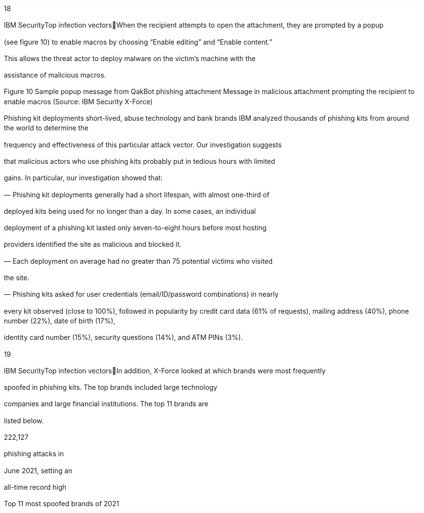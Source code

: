 18

IBM SecurityTop infection vectorsWhen the recipient attempts to open the attachment, they are prompted by a popup 

(see figure 10\) to enable macros by choosing “Enable editing” and “Enable content.” 

This allows the threat actor to deploy malware on the victim’s machine with the 

assistance of malicious macros.

Figure 10
Sample popup message from QakBot phishing attachment
Message in malicious attachment prompting the recipient to enable macros (Source: IBM Security X\-Force)

Phishing kit deployments short\-lived, 
abuse technology and bank brands
IBM analyzed thousands of phishing kits from around the world to determine the 

frequency and effectiveness of this particular attack vector. Our investigation suggests 

that malicious actors who use phishing kits probably put in tedious hours with limited 

gains. In particular, our investigation showed that:

— Phishing kit deployments generally had a short lifespan, with almost one\-third of 

deployed kits being used for no longer than a day. In some cases, an individual 

deployment of a phishing kit lasted only seven\-to\-eight hours before most hosting 

providers identified the site as malicious and blocked it.

— Each deployment on average had no greater than 75 potential victims who visited 

the site.

— Phishing kits asked for user credentials (email/ID/password combinations) in nearly 

every kit observed (close to 100%), followed in popularity by credit card data (61% 
of requests), mailing address (40%), phone number (22%), date of birth (17%), 

identity card number (15%), security questions (14%), and ATM PINs (3%). 

19

IBM SecurityTop infection vectorsIn addition, X\-Force looked at which brands were most frequently 

spoofed in phishing kits. The top brands included large technology 

companies and large financial institutions. The top 11 brands are 

listed below.

222,127

phishing attacks in 

June 2021, setting an 

all\-time record high

Top 11 most spoofed brands of 2021
